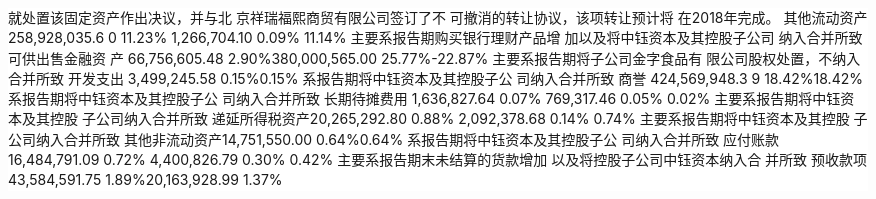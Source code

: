 就处置该固定资产作出决议，并与北
京祥瑞福熙商贸有限公司签订了不
可撤消的转让协议，该项转让预计将
在2018年完成。
其他流动资产
258,928,035.6
0
11.23%
1,266,704.10
0.09%
11.14%
主要系报告期购买银行理财产品增
加以及将中钰资本及其控股子公司
纳入合并所致
可供出售金融资
产
66,756,605.48
2.90%380,000,565.00
25.77%-22.87%
主要系报告期将子公司金字食品有
限公司股权处置，不纳入合并所致
开发支出
3,499,245.58
0.15%0.15%
系报告期将中钰资本及其控股子公
司纳入合并所致
商誉
424,569,948.3
9
18.42%18.42%
系报告期将中钰资本及其控股子公
司纳入合并所致
长期待摊费用
1,636,827.64
0.07%
769,317.46
0.05%
0.02%
主要系报告期将中钰资本及其控股
子公司纳入合并所致
递延所得税资产20,265,292.80
0.88%
2,092,378.68
0.14%
0.74%
主要系报告期将中钰资本及其控股
子公司纳入合并所致
其他非流动资产14,751,550.00
0.64%0.64%
系报告期将中钰资本及其控股子公
司纳入合并所致
应付账款
16,484,791.09
0.72%
4,400,826.79
0.30%
0.42%
主要系报告期末未结算的货款增加
以及将控股子公司中钰资本纳入合
并所致
预收款项
43,584,591.75
1.89%20,163,928.99
1.37%